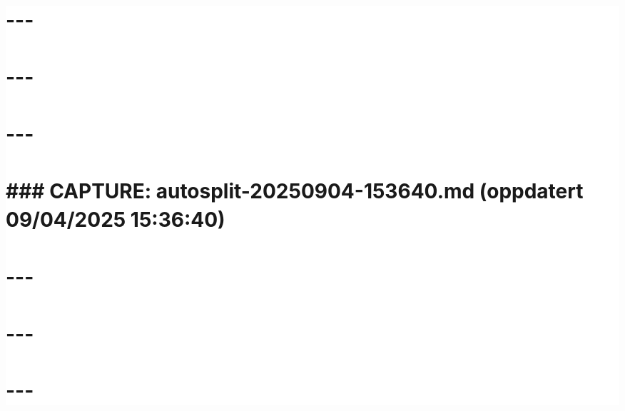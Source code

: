 # ---

#

#

# ---

#

#

#

# ---

#

#

#

#

#

# \### CAPTURE: autosplit-20250904-153640.md (oppdatert 09/04/2025 15:36:40)

# ---

#

#

# ---

#

#

#

# ---

#

#

#
